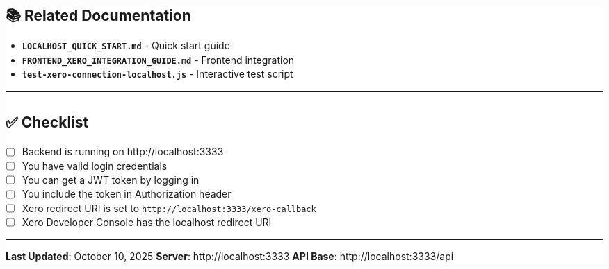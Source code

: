 
## 📚 Related Documentation

- **`LOCALHOST_QUICK_START.md`** - Quick start guide
- **`FRONTEND_XERO_INTEGRATION_GUIDE.md`** - Frontend integration
- **`test-xero-connection-localhost.js`** - Interactive test script

---

## ✅ Checklist

- [ ] Backend is running on http://localhost:3333
- [ ] You have valid login credentials
- [ ] You can get a JWT token by logging in
- [ ] You include the token in Authorization header
- [ ] Xero redirect URI is set to `http://localhost:3333/xero-callback`
- [ ] Xero Developer Console has the localhost redirect URI

---

**Last Updated**: October 10, 2025
**Server**: http://localhost:3333
**API Base**: http://localhost:3333/api

